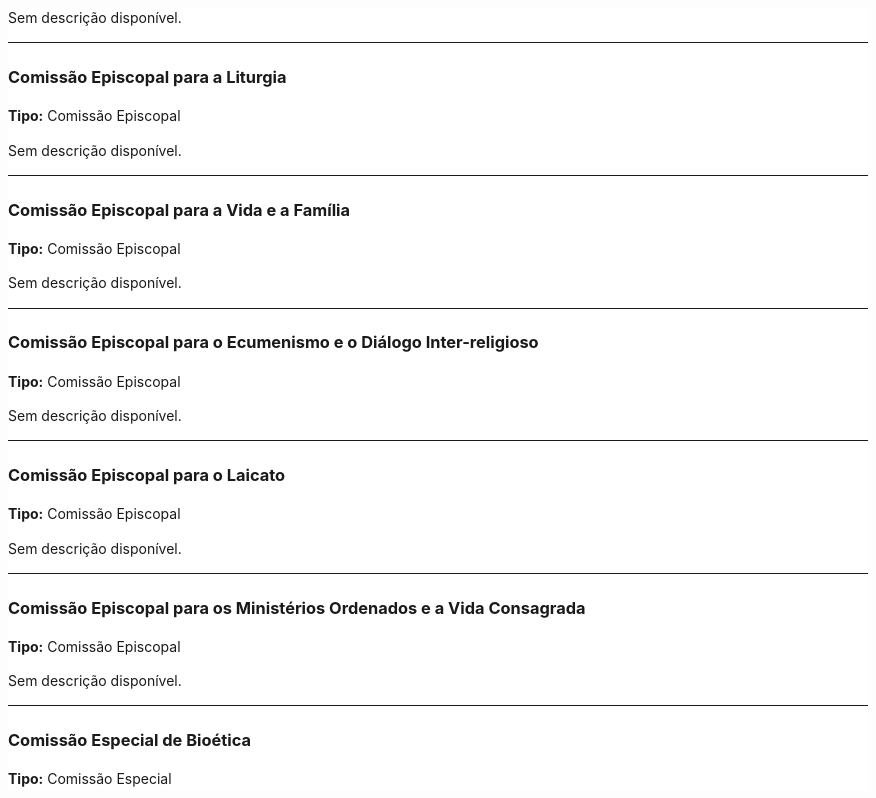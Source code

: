 Sem descrição disponível.

---

<a id="comissao-episcopal-para-a-liturgia"></a>

### Comissão Episcopal para a Liturgia  
**Tipo:** Comissão Episcopal  

Sem descrição disponível.

---

<a id="comissao-episcopal-para-a-vida-e-a-familia"></a>

### Comissão Episcopal para a Vida e a Família  
**Tipo:** Comissão Episcopal  

Sem descrição disponível.

---

<a id="comissao-episcopal-para-o-ecumenismo-e-o-dialogo-inter-religioso"></a>

### Comissão Episcopal para o Ecumenismo e o Diálogo Inter-religioso  
**Tipo:** Comissão Episcopal  

Sem descrição disponível.

---

<a id="comissao-episcopal-para-o-laicato"></a>

### Comissão Episcopal para o Laicato  
**Tipo:** Comissão Episcopal  

Sem descrição disponível.

---

<a id="comissao-episcopal-para-os-ministerios-ordenados-e-a-vida-consagrada"></a>

### Comissão Episcopal para os Ministérios Ordenados e a Vida Consagrada  
**Tipo:** Comissão Episcopal  

Sem descrição disponível.

---

<a id="comissao-especial-de-bioetica"></a>

### Comissão Especial de Bioética  
**Tipo:** Comissão Especial  
